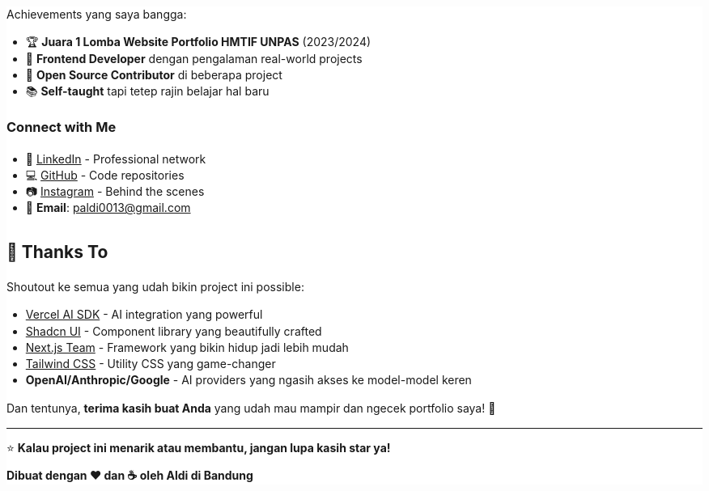 Achievements yang saya bangga:

- 🏆 **Juara 1 Lomba Website Portfolio HMTIF UNPAS** (2023/2024)
- 💼 **Frontend Developer** dengan pengalaman real-world projects
- 🌟 **Open Source Contributor** di beberapa project
- 📚 **Self-taught** tapi tetep rajin belajar hal baru

### Connect with Me

- 💼 [LinkedIn](https://linkedin.com/in/muhamad-rinaldi-agus-pratama-a21b61295) - Professional network
- 💻 [GitHub](https://github.com/aldiipratama) - Code repositories
- 📷 [Instagram](https://instagram.com/alx.dyy) - Behind the scenes
- 📧 **Email**: paldi0013@gmail.com

## 🙏 Thanks To

Shoutout ke semua yang udah bikin project ini possible:

- [Vercel AI SDK](https://sdk.vercel.ai/) - AI integration yang powerful
- [Shadcn UI](https://ui.shadcn.com/) - Component library yang beautifully crafted
- [Next.js Team](https://nextjs.org/) - Framework yang bikin hidup jadi lebih mudah
- [Tailwind CSS](https://tailwindcss.com/) - Utility CSS yang game-changer
- **OpenAI/Anthropic/Google** - AI providers yang ngasih akses ke model-model keren

Dan tentunya, **terima kasih buat Anda** yang udah mau mampir dan ngecek portfolio saya! 🙏

---

⭐ **Kalau project ini menarik atau membantu, jangan lupa kasih star ya!**

**Dibuat dengan ❤️ dan ☕ oleh Aldi di Bandung**
